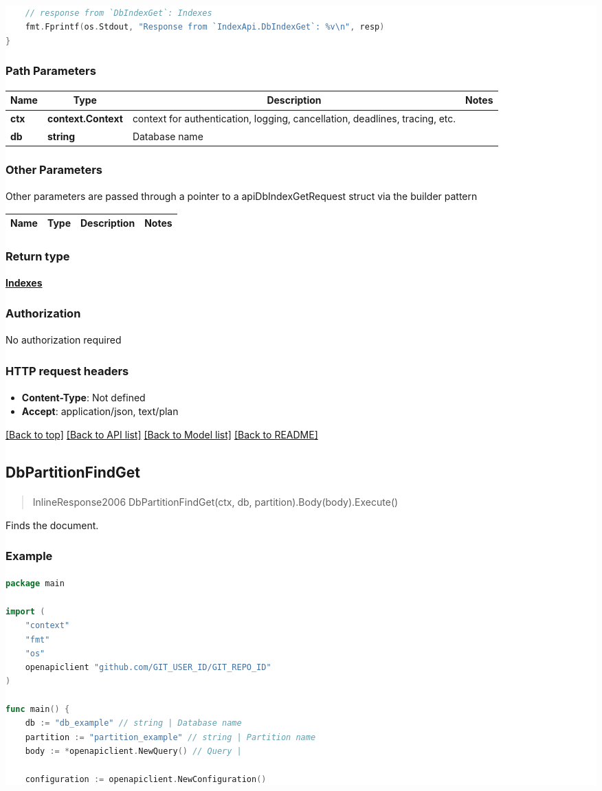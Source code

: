 ```go
    // response from `DbIndexGet`: Indexes
    fmt.Fprintf(os.Stdout, "Response from `IndexApi.DbIndexGet`: %v\n", resp)
}
```

### Path Parameters


Name | Type | Description  | Notes
------------- | ------------- | ------------- | -------------
**ctx** | **context.Context** | context for authentication, logging, cancellation, deadlines, tracing, etc.
**db** | **string** | Database name | 

### Other Parameters

Other parameters are passed through a pointer to a apiDbIndexGetRequest struct via the builder pattern


Name | Type | Description  | Notes
------------- | ------------- | ------------- | -------------


### Return type

[**Indexes**](Indexes.md)

### Authorization

No authorization required

### HTTP request headers

- **Content-Type**: Not defined
- **Accept**: application/json, text/plan

[[Back to top]](#) [[Back to API list]](../README.md#documentation-for-api-endpoints)
[[Back to Model list]](../README.md#documentation-for-models)
[[Back to README]](../README.md)


## DbPartitionFindGet

> InlineResponse2006 DbPartitionFindGet(ctx, db, partition).Body(body).Execute()

Finds the document.



### Example

```go
package main

import (
    "context"
    "fmt"
    "os"
    openapiclient "github.com/GIT_USER_ID/GIT_REPO_ID"
)

func main() {
    db := "db_example" // string | Database name
    partition := "partition_example" // string | Partition name
    body := *openapiclient.NewQuery() // Query | 

    configuration := openapiclient.NewConfiguration()
```